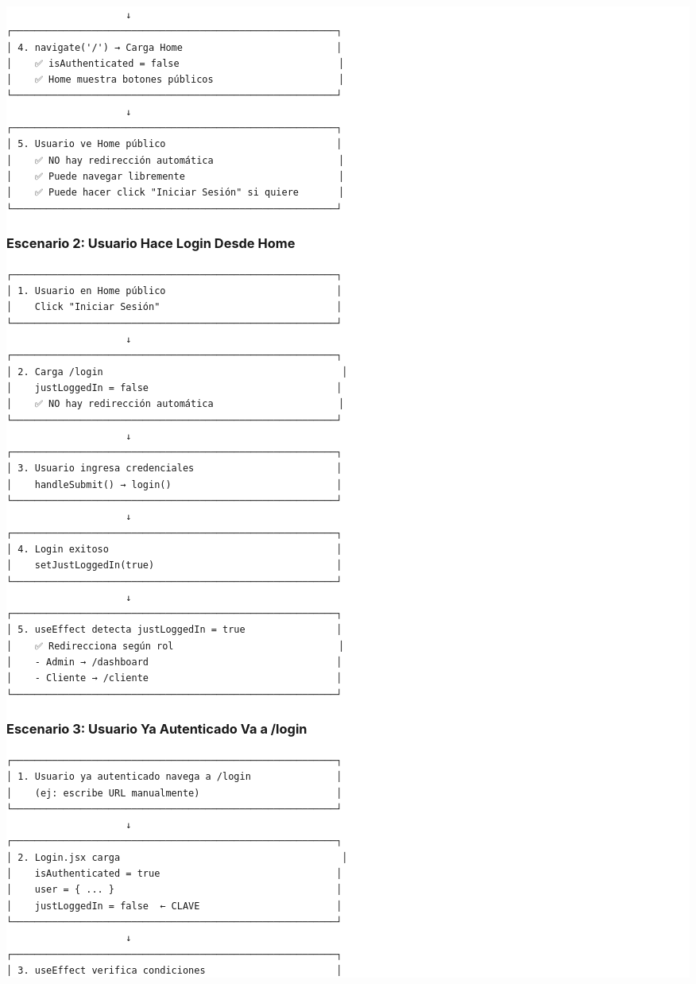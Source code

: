 ```
                     ↓
┌─────────────────────────────────────────────────────────┐
│ 4. navigate('/') → Carga Home                           │
│    ✅ isAuthenticated = false                            │
│    ✅ Home muestra botones públicos                      │
└─────────────────────────────────────────────────────────┘
                     ↓
┌─────────────────────────────────────────────────────────┐
│ 5. Usuario ve Home público                              │
│    ✅ NO hay redirección automática                      │
│    ✅ Puede navegar libremente                           │
│    ✅ Puede hacer click "Iniciar Sesión" si quiere       │
└─────────────────────────────────────────────────────────┘
```

### Escenario 2: Usuario Hace Login Desde Home

```
┌─────────────────────────────────────────────────────────┐
│ 1. Usuario en Home público                              │
│    Click "Iniciar Sesión"                               │
└─────────────────────────────────────────────────────────┘
                     ↓
┌─────────────────────────────────────────────────────────┐
│ 2. Carga /login                                          │
│    justLoggedIn = false                                 │
│    ✅ NO hay redirección automática                      │
└─────────────────────────────────────────────────────────┘
                     ↓
┌─────────────────────────────────────────────────────────┐
│ 3. Usuario ingresa credenciales                         │
│    handleSubmit() → login()                             │
└─────────────────────────────────────────────────────────┘
                     ↓
┌─────────────────────────────────────────────────────────┐
│ 4. Login exitoso                                        │
│    setJustLoggedIn(true)                                │
└─────────────────────────────────────────────────────────┘
                     ↓
┌─────────────────────────────────────────────────────────┐
│ 5. useEffect detecta justLoggedIn = true                │
│    ✅ Redirecciona según rol                             │
│    - Admin → /dashboard                                 │
│    - Cliente → /cliente                                 │
└─────────────────────────────────────────────────────────┘
```

### Escenario 3: Usuario Ya Autenticado Va a /login

```
┌─────────────────────────────────────────────────────────┐
│ 1. Usuario ya autenticado navega a /login               │
│    (ej: escribe URL manualmente)                        │
└─────────────────────────────────────────────────────────┘
                     ↓
┌─────────────────────────────────────────────────────────┐
│ 2. Login.jsx carga                                       │
│    isAuthenticated = true                               │
│    user = { ... }                                       │
│    justLoggedIn = false  ← CLAVE                        │
└─────────────────────────────────────────────────────────┘
                     ↓
┌─────────────────────────────────────────────────────────┐
│ 3. useEffect verifica condiciones                       │
```